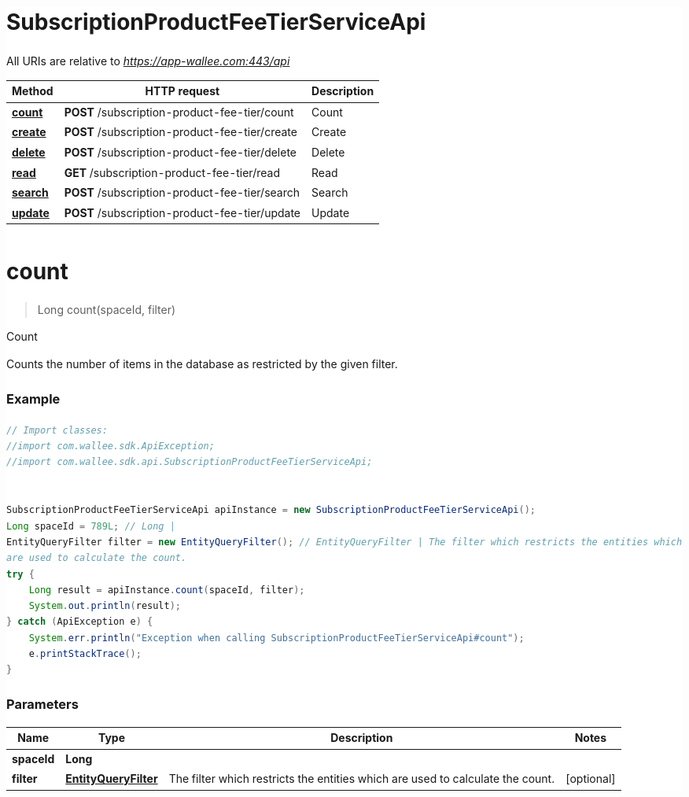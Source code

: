 # SubscriptionProductFeeTierServiceApi

All URIs are relative to *https://app-wallee.com:443/api*

Method | HTTP request | Description
------------- | ------------- | -------------
[**count**](SubscriptionProductFeeTierServiceApi.md#count) | **POST** /subscription-product-fee-tier/count | Count
[**create**](SubscriptionProductFeeTierServiceApi.md#create) | **POST** /subscription-product-fee-tier/create | Create
[**delete**](SubscriptionProductFeeTierServiceApi.md#delete) | **POST** /subscription-product-fee-tier/delete | Delete
[**read**](SubscriptionProductFeeTierServiceApi.md#read) | **GET** /subscription-product-fee-tier/read | Read
[**search**](SubscriptionProductFeeTierServiceApi.md#search) | **POST** /subscription-product-fee-tier/search | Search
[**update**](SubscriptionProductFeeTierServiceApi.md#update) | **POST** /subscription-product-fee-tier/update | Update


<a name="count"></a>
# **count**
> Long count(spaceId, filter)

Count

Counts the number of items in the database as restricted by the given filter.

### Example
```java
// Import classes:
//import com.wallee.sdk.ApiException;
//import com.wallee.sdk.api.SubscriptionProductFeeTierServiceApi;


SubscriptionProductFeeTierServiceApi apiInstance = new SubscriptionProductFeeTierServiceApi();
Long spaceId = 789L; // Long | 
EntityQueryFilter filter = new EntityQueryFilter(); // EntityQueryFilter | The filter which restricts the entities which are used to calculate the count.
try {
    Long result = apiInstance.count(spaceId, filter);
    System.out.println(result);
} catch (ApiException e) {
    System.err.println("Exception when calling SubscriptionProductFeeTierServiceApi#count");
    e.printStackTrace();
}
```

### Parameters

Name | Type | Description  | Notes
------------- | ------------- | ------------- | -------------
 **spaceId** | **Long**|  |
 **filter** | [**EntityQueryFilter**](EntityQueryFilter.md)| The filter which restricts the entities which are used to calculate the count. | [optional]
